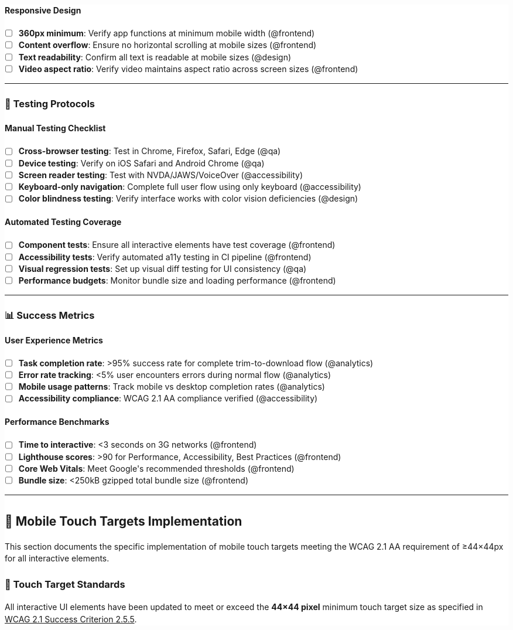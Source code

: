 #### Responsive Design
- [ ] **360px minimum**: Verify app functions at minimum mobile width (@frontend)
- [ ] **Content overflow**: Ensure no horizontal scrolling at mobile sizes (@frontend)
- [ ] **Text readability**: Confirm all text is readable at mobile sizes (@design)
- [ ] **Video aspect ratio**: Verify video maintains aspect ratio across screen sizes (@frontend)

---

### 🧪 Testing Protocols

#### Manual Testing Checklist
- [ ] **Cross-browser testing**: Test in Chrome, Firefox, Safari, Edge (@qa)
- [ ] **Device testing**: Verify on iOS Safari and Android Chrome (@qa)
- [ ] **Screen reader testing**: Test with NVDA/JAWS/VoiceOver (@accessibility)
- [ ] **Keyboard-only navigation**: Complete full user flow using only keyboard (@accessibility)
- [ ] **Color blindness testing**: Verify interface works with color vision deficiencies (@design)

#### Automated Testing Coverage
- [ ] **Component tests**: Ensure all interactive elements have test coverage (@frontend)
- [ ] **Accessibility tests**: Verify automated a11y testing in CI pipeline (@frontend)
- [ ] **Visual regression tests**: Set up visual diff testing for UI consistency (@qa)
- [ ] **Performance budgets**: Monitor bundle size and loading performance (@frontend)

---

### 📊 Success Metrics

#### User Experience Metrics
- [ ] **Task completion rate**: >95% success rate for complete trim-to-download flow (@analytics)
- [ ] **Error rate tracking**: <5% user encounters errors during normal flow (@analytics)
- [ ] **Mobile usage patterns**: Track mobile vs desktop completion rates (@analytics)
- [ ] **Accessibility compliance**: WCAG 2.1 AA compliance verified (@accessibility)

#### Performance Benchmarks
- [ ] **Time to interactive**: <3 seconds on 3G networks (@frontend)
- [ ] **Lighthouse scores**: >90 for Performance, Accessibility, Best Practices (@frontend)
- [ ] **Core Web Vitals**: Meet Google's recommended thresholds (@frontend)
- [ ] **Bundle size**: <250kB gzipped total bundle size (@frontend)

---

## 📱 Mobile Touch Targets Implementation

This section documents the specific implementation of mobile touch targets meeting the WCAG 2.1 AA requirement of ≥44×44px for all interactive elements.

### 🎯 Touch Target Standards

All interactive UI elements have been updated to meet or exceed the **44×44 pixel** minimum touch target size as specified in [WCAG 2.1 Success Criterion 2.5.5](https://www.w3.org/WAI/WCAG21/Understanding/target-size.html).
